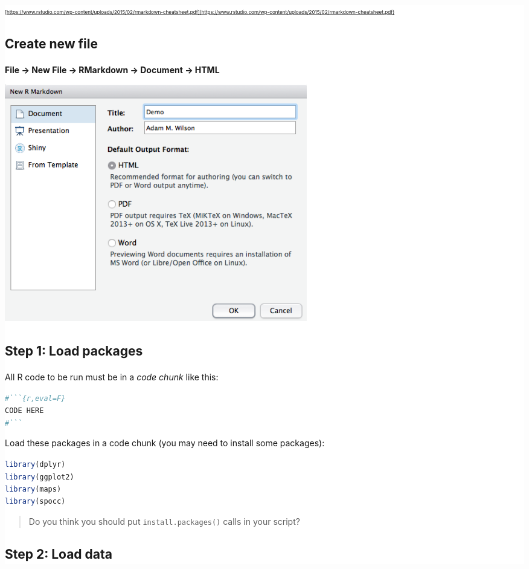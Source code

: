 <small><small><small>[https://www.rstudio.com/wp-content/uploads/2015/02/rmarkdown-cheatsheet.pdf](https://www.rstudio.com/wp-content/uploads/2015/02/rmarkdown-cheatsheet.pdf)</small></small></small>


## Create new file
**File -> New File -> RMarkdown -> Document -> HTML**

<img src="07_assets/rmarkdownwindow.png" alt="alt text" width="500">

## Step 1: Load packages

All R code to be run must be in a _code chunk_ like this:

```r
#```{r,eval=F}
CODE HERE
#```
```

Load these packages in a code chunk (you may need to install some packages):


```r
library(dplyr)
library(ggplot2)
library(maps)
library(spocc)
```

> Do you think you should put `install.packages()` calls in your script?


## Step 2: Load data
